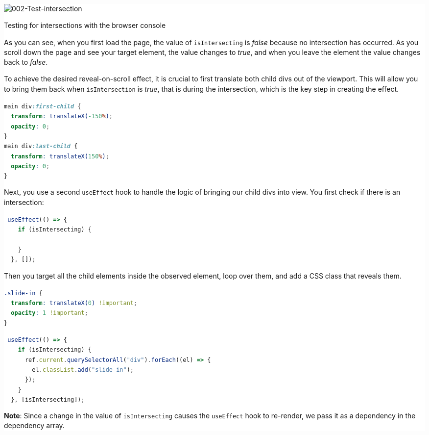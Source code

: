 ![002-Test-intersection](https://www.freecodecamp.org/news/content/images/2023/03/002-Test-intersection.gif)

Testing for intersections with the browser console

As you can see, when you first load the page, the value of `isIntersecting` is _false_ because no intersection has occurred. As you scroll down the page and see your target element, the value changes to _true_, and when you leave the element the value changes back to _false_.

To achieve the desired reveal-on-scroll effect, it is crucial to first translate both child divs out of the viewport. This will allow you to bring them back when `isIntersection` is _true_, that is during the intersection, which is the key step in creating the effect.

```css
main div:first-child {
  transform: translateX(-150%);
  opacity: 0;
}
main div:last-child {
  transform: translateX(150%);
  opacity: 0;
}
```

Next, you use a second `useEffect` hook to handle the logic of bringing our child divs into view. You first check if there is an intersection:

```js
 useEffect(() => {
    if (isIntersecting) {
     
    }
  }, []);
```

Then you target all the child elements inside the observed element, loop over them, and add a CSS class that reveals them.

```css
.slide-in {
  transform: translateX(0) !important;
  opacity: 1 !important;
}
```

```js
 useEffect(() => {
    if (isIntersecting) {
      ref.current.querySelectorAll("div").forEach((el) => {
        el.classList.add("slide-in");
      });
    }
  }, [isIntersecting]);
```

**Note**: Since a change in the value of `isIntersecting` causes the `useEffect` hook to re-render, we pass it as a dependency in the dependency array.
